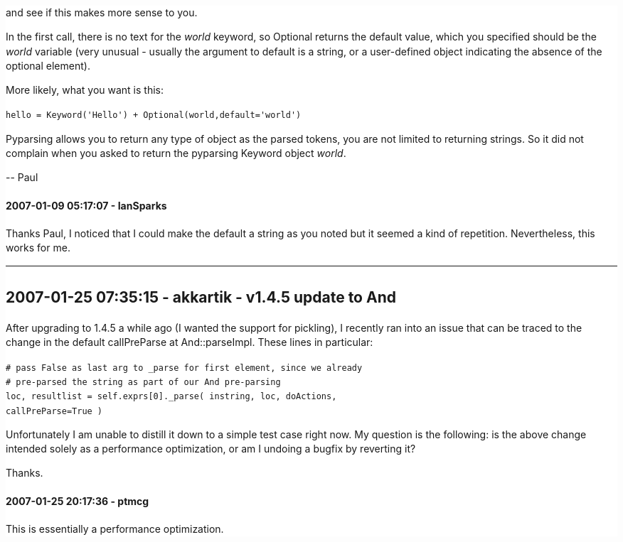 and see if this makes more sense to you.



In the first call, there is no text for the <em>world</em> keyword, so Optional returns the default value, which you specified should be the <em>world</em> variable (very unusual - usually the argument to default is a string, or a user-defined object indicating the absence of the optional element).



More likely, what you want is this:



    hello = Keyword('Hello') + Optional(world,default='world')



Pyparsing allows you to return any type of object as the parsed tokens, you are not limited to returning strings.  So it did not complain when you asked to return the pyparsing Keyword object <em>world</em>.



-- Paul
#### 2007-01-09 05:17:07 - IanSparks
Thanks Paul, I noticed that I could make the default a string as you noted but it seemed a kind of repetition. Nevertheless, this works for me.

---
## 2007-01-25 07:35:15 - akkartik - v1.4.5 update to And
After upgrading to 1.4.5 a while ago (I wanted the support for pickling), I recently ran into an issue that can be traced to the change in the default callPreParse at And::parseImpl. These lines in particular:





    # pass False as last arg to _parse for first element, since we already
    # pre-parsed the string as part of our And pre-parsing
    loc, resultlist = self.exprs[0]._parse( instring, loc, doActions,
    callPreParse=True )



Unfortunately I am unable to distill it down to a simple test case right now. My question is the following: is the above change intended solely as a performance optimization, or am I undoing a bugfix by reverting it?



Thanks.

#### 2007-01-25 20:17:36 - ptmcg
This is essentially a performance optimization.

